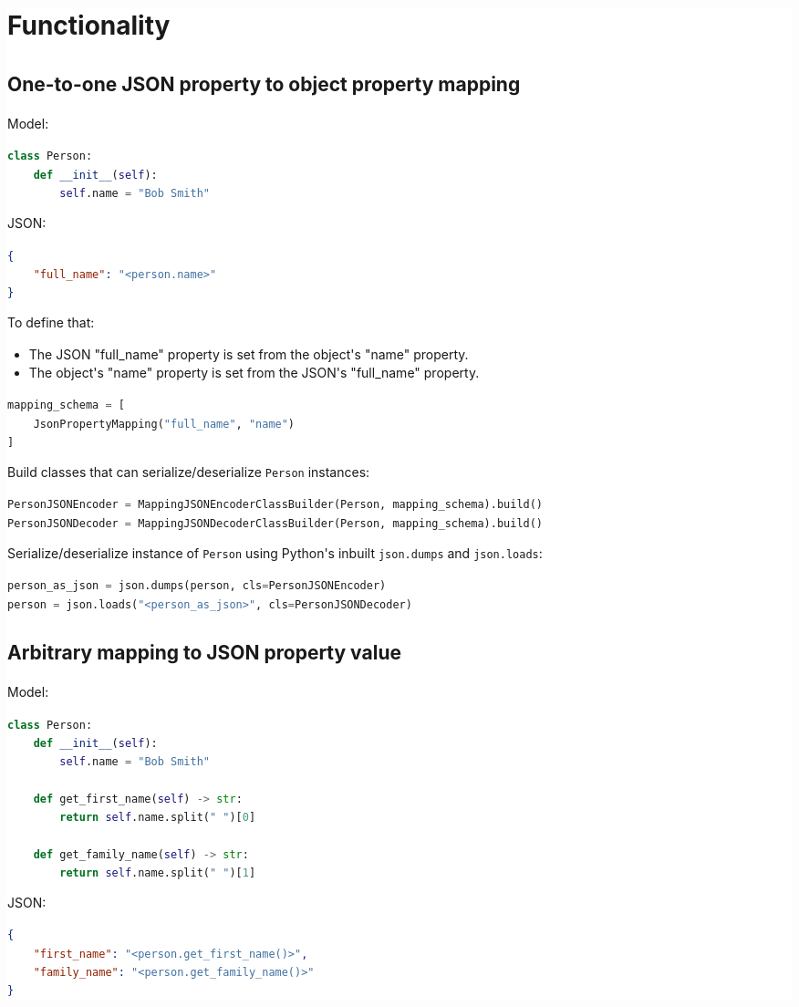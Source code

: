 # Functionality
## One-to-one JSON property to object property mapping
Model:
```python
class Person:
    def __init__(self):
        self.name = "Bob Smith"
```

JSON:
```json
{
    "full_name": "<person.name>"
}
```

To define that:
* The JSON "full_name" property is set from the object's "name" property.
* The object's "name" property is set from the JSON's "full_name" property.
```python
mapping_schema = [
    JsonPropertyMapping("full_name", "name")
]
```

Build classes that can serialize/deserialize `Person` instances:
```python
PersonJSONEncoder = MappingJSONEncoderClassBuilder(Person, mapping_schema).build()
PersonJSONDecoder = MappingJSONDecoderClassBuilder(Person, mapping_schema).build()
```

Serialize/deserialize instance of `Person` using Python's inbuilt `json.dumps` and `json.loads`:
```python
person_as_json = json.dumps(person, cls=PersonJSONEncoder)
person = json.loads("<person_as_json>", cls=PersonJSONDecoder)
```


## Arbitrary mapping to JSON property value
Model:
```python
class Person:
    def __init__(self):
        self.name = "Bob Smith"

    def get_first_name(self) -> str:
        return self.name.split(" ")[0]
        
    def get_family_name(self) -> str:
        return self.name.split(" ")[1]
```

JSON:
```json
{
    "first_name": "<person.get_first_name()>",
    "family_name": "<person.get_family_name()>"
}
```
